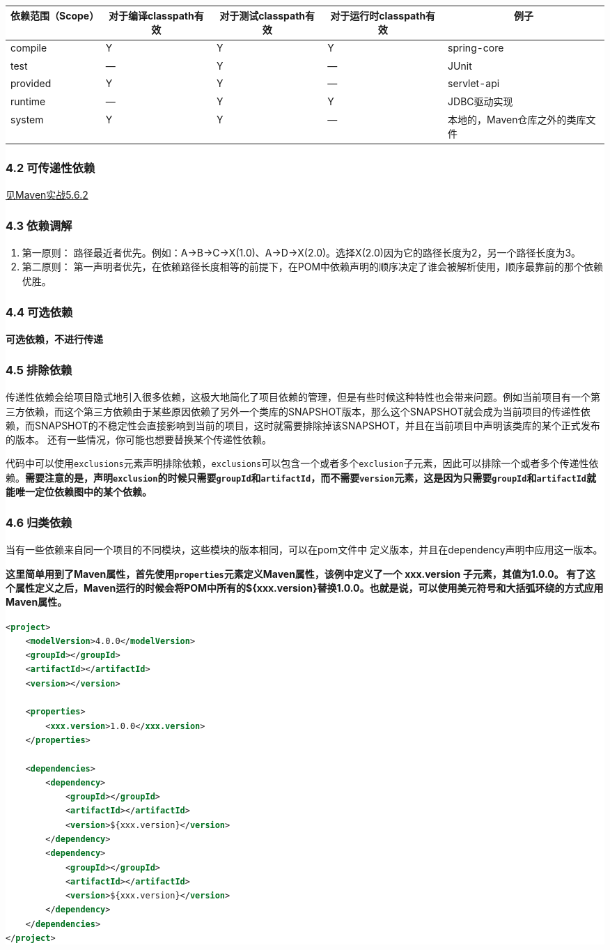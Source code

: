 | 依赖范围（Scope） | 对于编译classpath有效 | 对于测试classpath有效 | 对于运行时classpath有效 | 例子                            |
| ----------------- | --------------------- | --------------------- | ----------------------- | ------------------------------- |
| compile           | Y                     | Y                     | Y                       | spring-core                     |
| test              | —                     | Y                     | —                       | JUnit                           |
| provided          | Y                     | Y                     | —                       | servlet-api                     |
| runtime           | —                     | Y                     | Y                       | JDBC驱动实现                    |
| system            | Y                     | Y                     | —                       | 本地的，Maven仓库之外的类库文件 |

### 4.2 可传递性依赖

<u>见Maven实战5.6.2</u>

### 4.3 依赖调解

1. 第一原则： 路径最近者优先。例如：A->B->C->X(1.0)、A->D->X(2.0)。选择X(2.0)因为它的路径长度为2，另一个路径长度为3。
2. 第二原则： 第一声明者优先，在依赖路径长度相等的前提下，在POM中依赖声明的顺序决定了谁会被解析使用，顺序最靠前的那个依赖优胜。

### 4.4 <span id="optional">可选依赖</span>

**可选依赖，不进行传递**

### 4.5 <span id="exclusions">排除依赖</span>

传递性依赖会给项目隐式地引入很多依赖，这极大地简化了项目依赖的管理，但是有些时候这种特性也会带来问题。例如当前项目有一个第三方依赖，而这个第三方依赖由于某些原因依赖了另外一个类库的SNAPSHOT版本，那么这个SNAPSHOT就会成为当前项目的传递性依赖，而SNAPSHOT的不稳定性会直接影响到当前的项目，这时就需要排除掉该SNAPSHOT，并且在当前项目中声明该类库的某个正式发布的版本。 还有一些情况，你可能也想要替换某个传递性依赖。

代码中可以使用`exclusions`元素声明排除依赖，`exclusions`可以包含一个或者多个`exclusion`子元素，因此可以排除一个或者多个传递性依赖。**需要注意的是，声明`exclusion`的时候只需要`groupId`和`artifactId`，而不需要`version`元素，这是因为只需要`groupId`和`artifactId`就能唯一定位依赖图中的某个依赖。**

### 4.6 归类依赖

当有一些依赖来自同一个项目的不同模块，这些模块的版本相同，可以在pom文件中 定义版本，并且在dependency声明中应用这一版本。

**这里简单用到了Maven属性，首先使用`properties`元素定义Maven属性，该例中定义了一个 xxx.version 子元素，其值为1.0.0。 有了这个属性定义之后，Maven运行的时候会将POM中所有的${xxx.version}替换1.0.0。也就是说，可以使用美元符号和大括弧环绕的方式应用Maven属性。**

```xml
<project>
	<modelVersion>4.0.0</modelVersion>
    <groupId></groupId>
    <artifactId></artifactId>
    <version></version>
    
    <properties>
    	<xxx.version>1.0.0</xxx.version>
    </properties>
    
    <dependencies>
    	<dependency>
        	<groupId></groupId>
            <artifactId></artifactId>
            <version>${xxx.version}</version>
        </dependency>
    	<dependency>
        	<groupId></groupId>
            <artifactId></artifactId>
            <version>${xxx.version}</version>
        </dependency>
    </dependencies>
</project>
```
